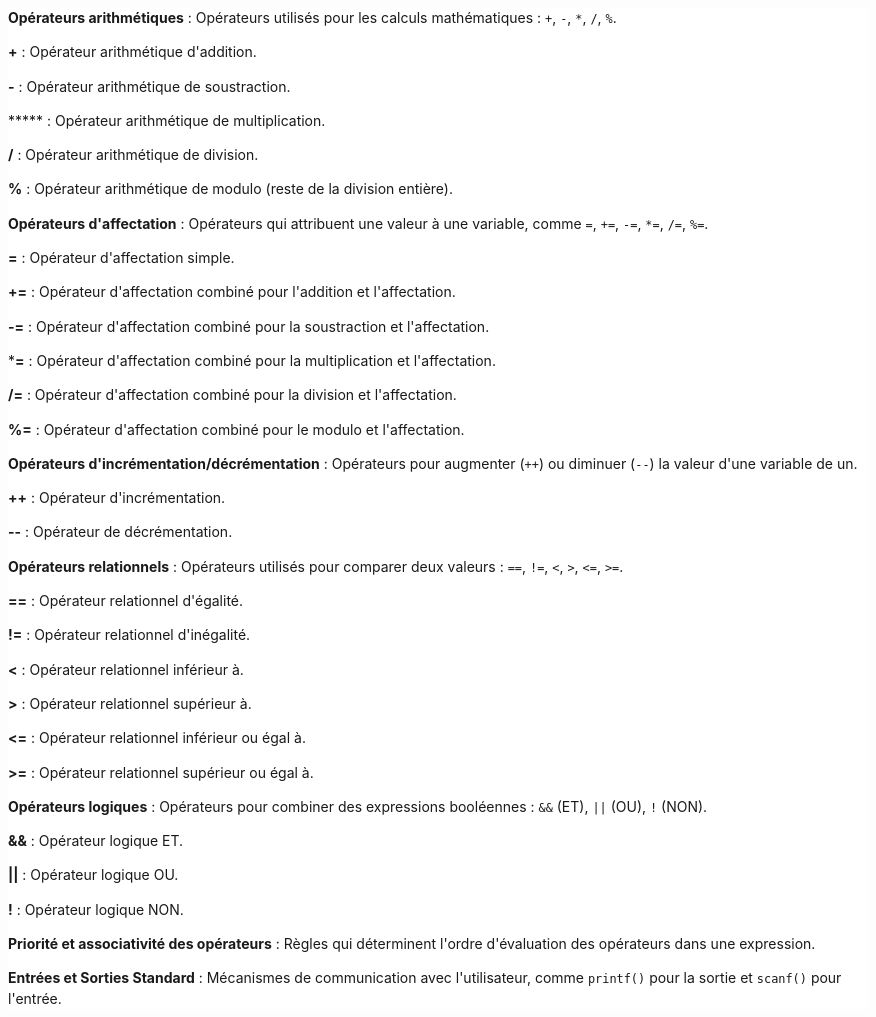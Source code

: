 **Opérateurs arithmétiques** : Opérateurs utilisés pour les calculs mathématiques : `+`, `-`, `*`, `/`, `%`.

**+** : Opérateur arithmétique d'addition.

**-** : Opérateur arithmétique de soustraction.

***** : Opérateur arithmétique de multiplication.

**/** : Opérateur arithmétique de division.

**%** : Opérateur arithmétique de modulo (reste de la division entière).

**Opérateurs d'affectation** : Opérateurs qui attribuent une valeur à une variable, comme `=`, `+=`, `-=`, `*=`, `/=`, `%=`.

**=** : Opérateur d'affectation simple.

**+=** : Opérateur d'affectation combiné pour l'addition et l'affectation.

**-=** : Opérateur d'affectation combiné pour la soustraction et l'affectation.

***=** : Opérateur d'affectation combiné pour la multiplication et l'affectation.

**/=** : Opérateur d'affectation combiné pour la division et l'affectation.

**%=** : Opérateur d'affectation combiné pour le modulo et l'affectation.

**Opérateurs d'incrémentation/décrémentation** : Opérateurs pour augmenter (`++`) ou diminuer (`--`) la valeur d'une variable de un.

**++** : Opérateur d'incrémentation.

**--** : Opérateur de décrémentation.

**Opérateurs relationnels** : Opérateurs utilisés pour comparer deux valeurs : `==`, `!=`, `<`, `>`, `<=`, `>=`.

**==** : Opérateur relationnel d'égalité.

**!=** : Opérateur relationnel d'inégalité.

**<** : Opérateur relationnel inférieur à.

**>** : Opérateur relationnel supérieur à.

**<=** : Opérateur relationnel inférieur ou égal à.

**>=** : Opérateur relationnel supérieur ou égal à.

**Opérateurs logiques** : Opérateurs pour combiner des expressions booléennes : `&&` (ET), `||` (OU), `!` (NON).

**&&** : Opérateur logique ET.

**||** : Opérateur logique OU.

**!** : Opérateur logique NON.

**Priorité et associativité des opérateurs** : Règles qui déterminent l'ordre d'évaluation des opérateurs dans une expression.

**Entrées et Sorties Standard** : Mécanismes de communication avec l'utilisateur, comme `printf()` pour la sortie et `scanf()` pour l'entrée.
